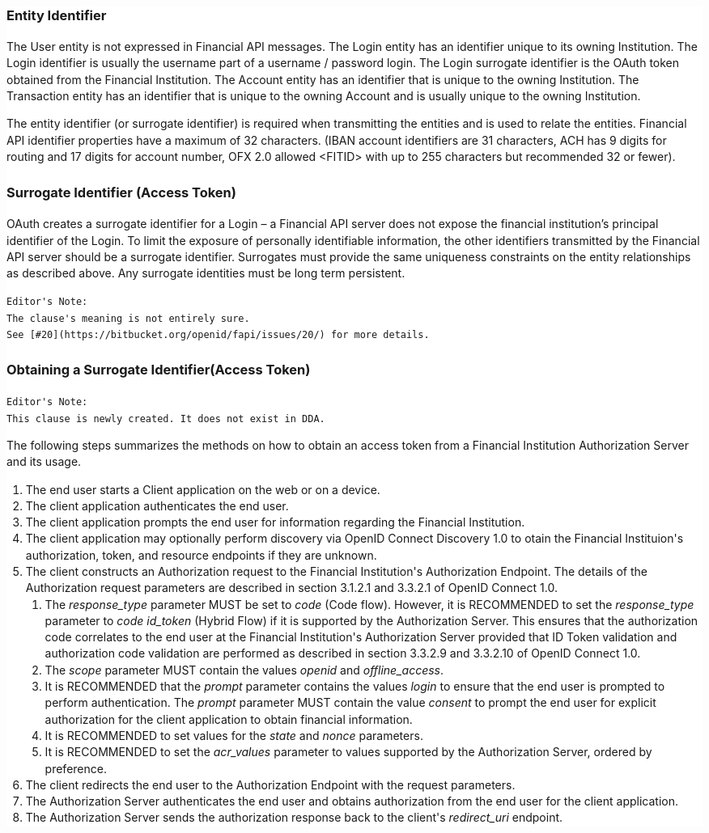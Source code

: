 ### Entity Identifier
The User entity is not expressed in Financial API messages. 
The Login entity has an identifier unique to its owning Institution. 
The Login identifier is usually the username part of a username / password login. 
The Login surrogate identifier is the OAuth token obtained from the Financial Institution. 
The Account entity has an identifier that is unique to the owning Institution. 
The Transaction entity has an identifier that is unique to the owning Account and is usually unique to the owning Institution.

The entity identifier (or surrogate identifier) is required when transmitting the entities and is used to relate the entities. 
Financial API identifier properties have a maximum of 32 characters. 
(IBAN account identifiers are 31 characters, 
ACH has 9 digits for routing and 17 digits for account number, 
OFX 2.0 allowed &lt;FITID&gt; with up to 255 characters but recommended 32 or fewer).

### Surrogate Identifier (Access Token)
OAuth creates a surrogate identifier for a Login – 
a Financial API server does not expose the financial institution’s principal identifier of the Login. 
To limit the exposure of personally identifiable information, 
the other identifiers transmitted by the Financial API server should be a surrogate identifier. 
Surrogates must provide the same uniqueness constraints on the entity relationships as described above. 
Any surrogate identities must be long term persistent.

    Editor's Note: 
    The clause's meaning is not entirely sure. 
    See [#20](https://bitbucket.org/openid/fapi/issues/20/) for more details. 

### Obtaining a Surrogate Identifier(Access Token)

    Editor's Note: 
    This clause is newly created. It does not exist in DDA. 

The following steps summarizes the methods on how to obtain an access token from a Financial Institution Authorization Server and its usage.

1. The end user starts a Client application on the web or on a device.
2. The client application authenticates the end user.
3. The client application prompts the end user for information regarding the Financial Institution.
4. The client application may optionally perform discovery via OpenID Connect Discovery 1.0 to otain the Financial Instituion's authorization, token, and resource endpoints if they are unknown.
5. The client constructs an Authorization request to the Financial Institution's Authorization Endpoint. The details of the Authorization request parameters are described in section 3.1.2.1 and 3.3.2.1 of OpenID Connect 1.0.
    1. The *response\_type* parameter MUST be set to *code* (Code flow).  However, it is RECOMMENDED to set the *response\_type* parameter to *code id\_token* (Hybrid Flow) if it is supported by the Authorization Server. This ensures that the authorization code correlates to the end user at the Financial Institution's Authorization Server provided that ID Token validation and authorization code validation are performed as described in section 3.3.2.9 and 3.3.2.10 of OpenID Connect 1.0.
    2. The *scope* parameter MUST contain the values *openid* and *offline\_access*.
    3. It is RECOMMENDED that the *prompt* parameter contains the values *login* to ensure that the end user is prompted to perform authentication. The *prompt* parameter MUST contain the value *consent* to prompt the end user for explicit authorization for the client application to obtain financial information.
    4. It is RECOMMENDED to set values for the *state* and *nonce* parameters.
    5. It is RECOMMENDED to set the *acr_values* parameter to values supported by the Authorization Server, ordered by preference.
6. The client redirects the end user to the Authorization Endpoint with the request parameters.
7. The Authorization Server authenticates the end user and obtains authorization from the end user for the client application.
8. The Authorization Server sends the authorization response back to the client's *redirect\_uri* endpoint.